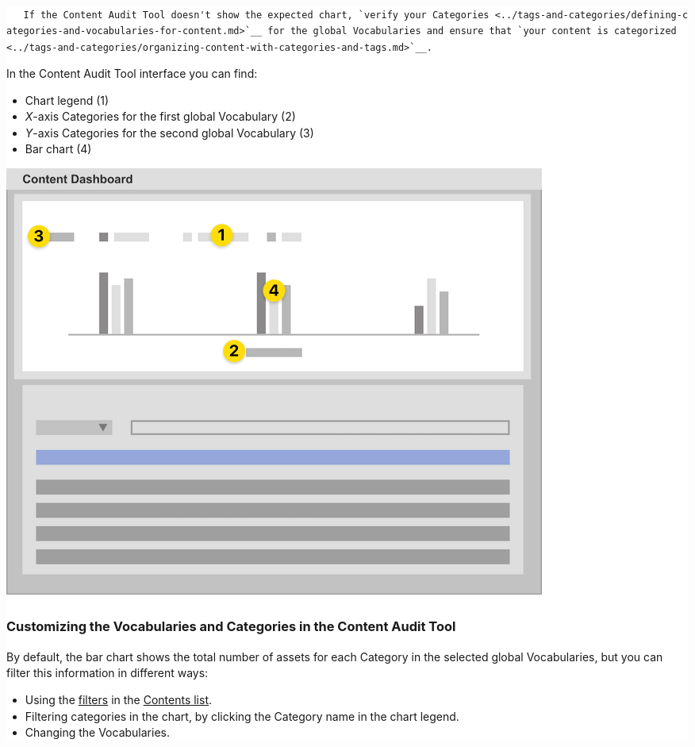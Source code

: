 ```tip::
   If the Content Audit Tool doesn't show the expected chart, `verify your Categories <../tags-and-categories/defining-categories-and-vocabularies-for-content.md>`__ for the global Vocabularies and ensure that `your content is categorized <../tags-and-categories/organizing-content-with-categories-and-tags.md>`__.
```

In the Content Audit Tool interface you can find:

- Chart legend (1)
- *X*-axis Categories for the first global Vocabulary (2)
- *Y*-axis Categories for the second global Vocabulary (3)
- Bar chart (4)

![Overview of the Content Performance user interface](./content-dashboard-interface/images/04.png)

### Customizing the Vocabularies and Categories in the Content Audit Tool

By default, the bar chart shows the total number of assets for each Category in the selected global Vocabularies, but you can filter this information in different ways:

- Using the [filters](#filtering-and-sorting-content-in-the-contents-list) in the [Contents list](#contents-list).
- Filtering categories in the chart, by clicking the Category name in the chart legend.
- Changing the Vocabularies.
